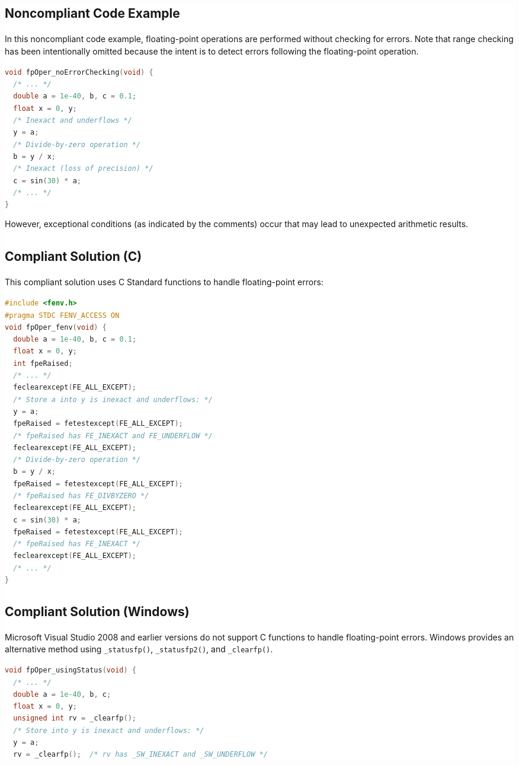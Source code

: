 ## Noncompliant Code Example
In this noncompliant code example, floating-point operations are performed without checking for errors. Note that range checking has been intentionally omitted because the intent is to detect errors following the floating-point operation.
``` c
void fpOper_noErrorChecking(void) {
  /* ... */
  double a = 1e-40, b, c = 0.1;
  float x = 0, y;
  /* Inexact and underflows */
  y = a;
  /* Divide-by-zero operation */
  b = y / x;
  /* Inexact (loss of precision) */
  c = sin(30) * a;
  /* ... */
}
```
However, exceptional conditions (as indicated by the comments) occur that may lead to unexpected arithmetic results.
## Compliant Solution (C)
This compliant solution uses C Standard functions to handle floating-point errors:
``` c
#include <fenv.h>
#pragma STDC FENV_ACCESS ON
void fpOper_fenv(void) {
  double a = 1e-40, b, c = 0.1;
  float x = 0, y;
  int fpeRaised;
  /* ... */
  feclearexcept(FE_ALL_EXCEPT);
  /* Store a into y is inexact and underflows: */
  y = a;
  fpeRaised = fetestexcept(FE_ALL_EXCEPT);
  /* fpeRaised has FE_INEXACT and FE_UNDERFLOW */
  feclearexcept(FE_ALL_EXCEPT);
  /* Divide-by-zero operation */
  b = y / x;
  fpeRaised = fetestexcept(FE_ALL_EXCEPT);
  /* fpeRaised has FE_DIVBYZERO */
  feclearexcept(FE_ALL_EXCEPT);
  c = sin(30) * a;
  fpeRaised = fetestexcept(FE_ALL_EXCEPT);
  /* fpeRaised has FE_INEXACT */
  feclearexcept(FE_ALL_EXCEPT);
  /* ... */
}
```
## Compliant Solution (Windows)
Microsoft Visual Studio 2008 and earlier versions do not support C functions to handle floating-point errors. Windows provides an alternative method using `_statusfp()`, `_statusfp2()`, and `_clearfp()`.
``` c
void fpOper_usingStatus(void) {
  /* ... */
  double a = 1e-40, b, c;
  float x = 0, y;
  unsigned int rv = _clearfp();
  /* Store into y is inexact and underflows: */
  y = a;
  rv = _clearfp();  /* rv has _SW_INEXACT and _SW_UNDERFLOW */
```